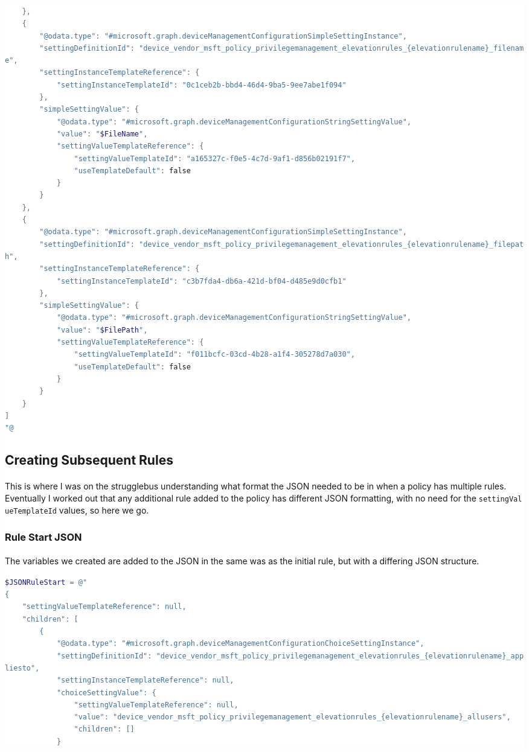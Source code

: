 ```PowerShell {hl_lines=["10","25","40","55"]}
    },
    {
        "@odata.type": "#microsoft.graph.deviceManagementConfigurationSimpleSettingInstance",
        "settingDefinitionId": "device_vendor_msft_policy_privilegemanagement_elevationrules_{elevationrulename}_filename",
        "settingInstanceTemplateReference": {
            "settingInstanceTemplateId": "0c1ceb2b-bbd4-46d4-9ba5-9ee7abe1f094"
        },
        "simpleSettingValue": {
            "@odata.type": "#microsoft.graph.deviceManagementConfigurationStringSettingValue",
            "value": "$FileName",
            "settingValueTemplateReference": {
                "settingValueTemplateId": "a165327c-f0e5-4c7d-9af1-d856b02191f7",
                "useTemplateDefault": false
            }
        }
    },
    {
        "@odata.type": "#microsoft.graph.deviceManagementConfigurationSimpleSettingInstance",
        "settingDefinitionId": "device_vendor_msft_policy_privilegemanagement_elevationrules_{elevationrulename}_filepath",
        "settingInstanceTemplateReference": {
            "settingInstanceTemplateId": "c3b7fda4-db6a-421d-bf04-d485e9d0cfb1"
        },
        "simpleSettingValue": {
            "@odata.type": "#microsoft.graph.deviceManagementConfigurationStringSettingValue",
            "value": "$FilePath",
            "settingValueTemplateReference": {
                "settingValueTemplateId": "f011bcfc-03cd-4b28-a1f4-305278d7a030",
                "useTemplateDefault": false
            }
        }
    }
]
"@
```

## Creating Subsequent Rules

This is where I was on the strugglebus understanding what format the JSON needed to be in when a policy has multiple rules. Eventually I worked out that any additional rule added to the policy has different JSON formatting, with no need for the `settingValueTemplateId` values, so here we go.

### Rule Start JSON

The variables we created are added to the JSON in the same was as the initial rule, but with a differing JSON  structure.

```PowerShell {hl_lines=["32","22","42","52"]}
$JSONRuleStart = @"
{
    "settingValueTemplateReference": null,
    "children": [
        {
            "@odata.type": "#microsoft.graph.deviceManagementConfigurationChoiceSettingInstance",
            "settingDefinitionId": "device_vendor_msft_policy_privilegemanagement_elevationrules_{elevationrulename}_appliesto",
            "settingInstanceTemplateReference": null,
            "choiceSettingValue": {
                "settingValueTemplateReference": null,
                "value": "device_vendor_msft_policy_privilegemanagement_elevationrules_{elevationrulename}_allusers",
                "children": []
            }
```